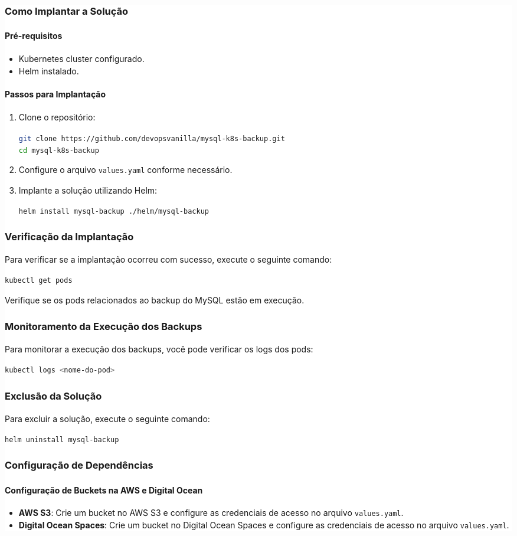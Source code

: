 ### Como Implantar a Solução

#### Pré-requisitos

- Kubernetes cluster configurado.
- Helm instalado.

#### Passos para Implantação

1. Clone o repositório:

   ```sh
   git clone https://github.com/devopsvanilla/mysql-k8s-backup.git
   cd mysql-k8s-backup
   ```

2. Configure o arquivo `values.yaml` conforme necessário.

3. Implante a solução utilizando Helm:

   ```sh
   helm install mysql-backup ./helm/mysql-backup
   ```

### Verificação da Implantação

Para verificar se a implantação ocorreu com sucesso, execute o seguinte comando:

```sh
kubectl get pods
```

Verifique se os pods relacionados ao backup do MySQL estão em execução.

### Monitoramento da Execução dos Backups

Para monitorar a execução dos backups, você pode verificar os logs dos pods:

```sh
kubectl logs <nome-do-pod>
```

### Exclusão da Solução

Para excluir a solução, execute o seguinte comando:

```sh
helm uninstall mysql-backup
```

### Configuração de Dependências

#### Configuração de Buckets na AWS e Digital Ocean

- **AWS S3**: Crie um bucket no AWS S3 e configure as credenciais de acesso no arquivo `values.yaml`.
- **Digital Ocean Spaces**: Crie um bucket no Digital Ocean Spaces e configure as credenciais de acesso no arquivo `values.yaml`.
